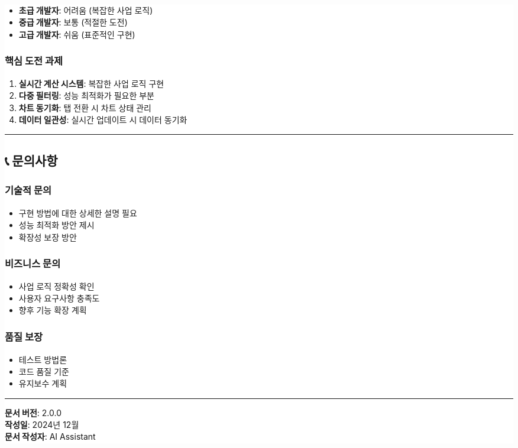 -   **초급 개발자**: 어려움 (복잡한 사업 로직)
-   **중급 개발자**: 보통 (적절한 도전)
-   **고급 개발자**: 쉬움 (표준적인 구현)

### 핵심 도전 과제

1. **실시간 계산 시스템**: 복잡한 사업 로직 구현
2. **다중 필터링**: 성능 최적화가 필요한 부분
3. **차트 동기화**: 탭 전환 시 차트 상태 관리
4. **데이터 일관성**: 실시간 업데이트 시 데이터 동기화

---

## 📞 문의사항

### 기술적 문의

-   구현 방법에 대한 상세한 설명 필요
-   성능 최적화 방안 제시
-   확장성 보장 방안

### 비즈니스 문의

-   사업 로직 정확성 확인
-   사용자 요구사항 충족도
-   향후 기능 확장 계획

### 품질 보장

-   테스트 방법론
-   코드 품질 기준
-   유지보수 계획

---

**문서 버전**: 2.0.0  
**작성일**: 2024년 12월  
**문서 작성자**: AI Assistant
